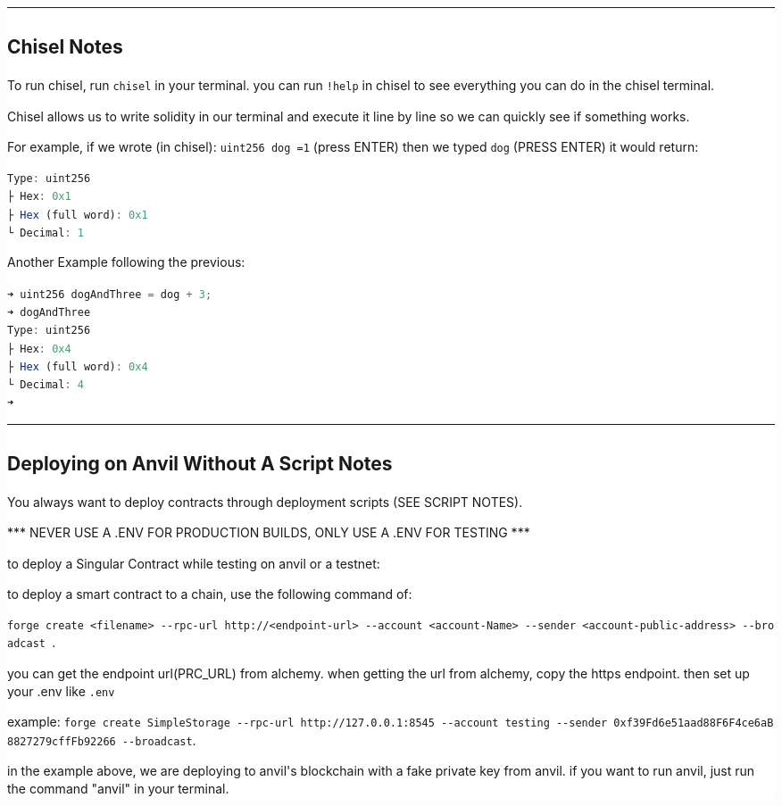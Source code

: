  ------------------------------------------------------------------------------------------------------------------------------------------------------------------------------
 ## Chisel Notes

 To run chisel, run `chisel` in your terminal.
 you can run `!help` in chisel to see everything you can do in the chisel terminal.

 Chisel allows us to write solidity in our terminal and execute it line by line so we can quickly see if something works.

For example, if we wrote (in chisel):
`uint256 dog =1` (press ENTER)
then we typed `dog` (PRESS ENTER)
it would return: 
```javascript
Type: uint256
├ Hex: 0x1
├ Hex (full word): 0x1
└ Decimal: 1
```
Another Example following the previous:
```javascript
➜ uint256 dogAndThree = dog + 3;
➜ dogAndThree
Type: uint256
├ Hex: 0x4
├ Hex (full word): 0x4
└ Decimal: 4
➜ 
```

------------------------------------------------------------------------------------------------------------------------------------------------------------------------------------------------------------------------

## Deploying on Anvil Without A Script Notes

You always want to deploy contracts through deployment scripts (SEE SCRIPT NOTES).

*** NEVER USE A .ENV FOR PRODUCTION BUILDS, ONLY USE A .ENV FOR TESTING ***

to deploy a Singular Contract while testing on anvil or a testnet:

to deploy a smart contract to a chain, use the following command of:

`forge create <filename> --rpc-url http://<endpoint-url> --account <account-Name> --sender <account-public-address> --broadcast `.

you can get the endpoint url(PRC_URL)  from alchemy. when getting the url from alchemy, copy the https endpoint. then set up your .env like `.env`


example:
`forge create SimpleStorage --rpc-url http://127.0.0.1:8545 --account testing --sender 0xf39Fd6e51aad88F6F4ce6aB8827279cffFb92266 --broadcast`.

in the example above, we are deploying to anvil's blockchain with a fake private key from anvil. if you want to run anvil, just run the command "anvil" in your terminal.
